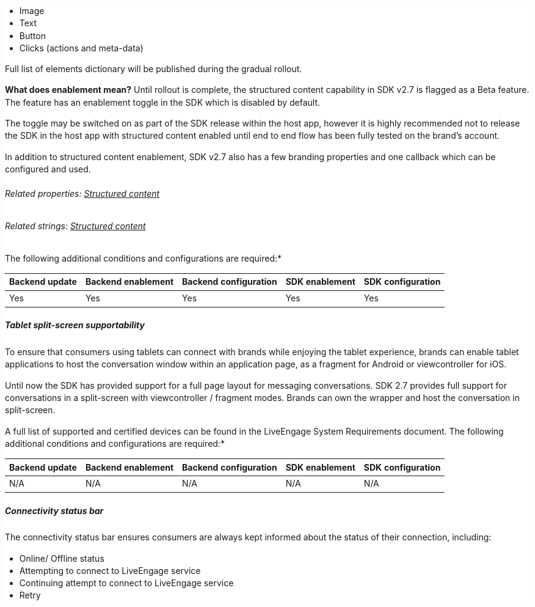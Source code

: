  - Image
 - Text
 - Button
 - Clicks (actions and meta-data)

Full list of elements dictionary will be published during the gradual rollout.

**What does enablement mean?**
Until rollout is complete, the structured content capability in SDK v2.7 is flagged as a Beta feature. The feature has an enablement toggle in the SDK which is disabled by default.

The toggle may be switched on as part of the SDK release within the host app, however it is highly recommended not to release the SDK in the host app with structured content enabled until end to end flow has been fully tested on the brand’s account.

In addition to structured content enablement, SDK v2.7 also has a few branding properties and one callback which can be configured and used.

###### Related properties: [Structured content](#new-properties)

###### Related strings: [Structured content](#new-strings)

The following additional conditions and configurations are required:*


| Backend update | Backend enablement | Backend configuration | SDK enablement | SDK configuration |
| ------------ | ------------ | ------------ | ------------ | ------------ |
| Yes | Yes | Yes | Yes | Yes |

##### Tablet split-screen supportability
To ensure that consumers using tablets can connect with brands while enjoying the tablet experience, brands can enable tablet applications to host the conversation window within an application page, as a fragment for Android or viewcontroller for iOS.

Until now the SDK has provided support for a full page layout for messaging conversations. SDK 2.7 provides full support for conversations in a split-screen with viewcontroller / fragment modes. Brands can own the wrapper and host the conversation in split-screen.

A full list of supported and certified devices can be found in the LiveEngage System Requirements document.
The following additional conditions and configurations are required:*


| Backend update | Backend enablement | Backend configuration | SDK enablement | SDK configuration |
| ------------ | ------------ | ------------ | ------------ | ------------ |
| N/A | N/A | N/A | N/A | N/A |


##### Connectivity status bar
The connectivity status bar ensures consumers are always kept informed about the status of their connection, including:

 - Online/ Offline status
 - Attempting to connect to LiveEngage service
 - Continuing attempt to connect to LiveEngage service
 - Retry

